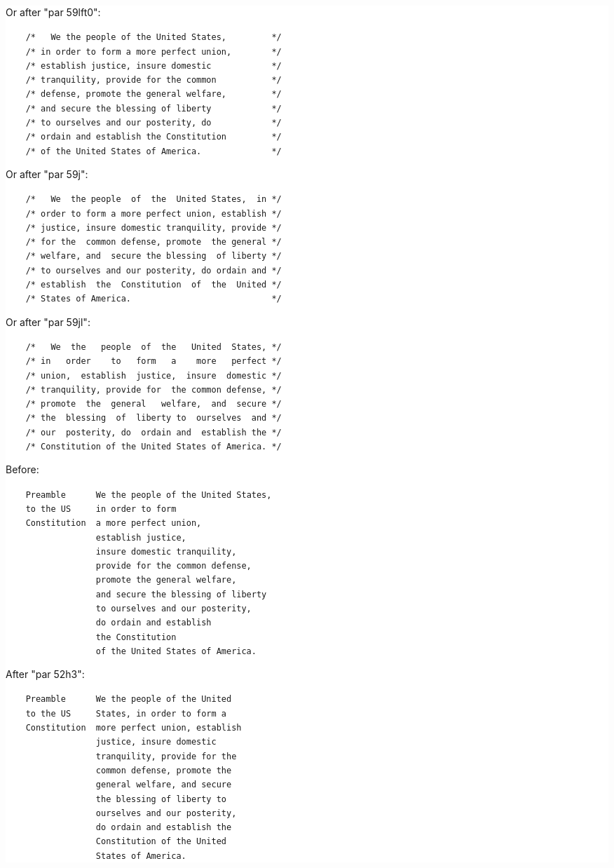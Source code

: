 Or after "par 59lft0":

        /*   We the people of the United States,         */
        /* in order to form a more perfect union,        */
        /* establish justice, insure domestic            */
        /* tranquility, provide for the common           */
        /* defense, promote the general welfare,         */
        /* and secure the blessing of liberty            */
        /* to ourselves and our posterity, do            */
        /* ordain and establish the Constitution         */
        /* of the United States of America.              */

Or after "par 59j":

        /*   We  the people  of  the  United States,  in */
        /* order to form a more perfect union, establish */
        /* justice, insure domestic tranquility, provide */
        /* for the  common defense, promote  the general */
        /* welfare, and  secure the blessing  of liberty */
        /* to ourselves and our posterity, do ordain and */
        /* establish  the  Constitution  of  the  United */
        /* States of America.                            */

Or after "par 59jl":

        /*   We  the   people  of  the   United  States, */
        /* in   order    to   form   a    more   perfect */
        /* union,  establish  justice,  insure  domestic */
        /* tranquility, provide for  the common defense, */
        /* promote  the  general   welfare,  and  secure */
        /* the  blessing  of  liberty to  ourselves  and */
        /* our  posterity, do  ordain and  establish the */
        /* Constitution of the United States of America. */

Before:

        Preamble      We the people of the United States,
        to the US     in order to form
        Constitution  a more perfect union,
                      establish justice,
                      insure domestic tranquility,
                      provide for the common defense,
                      promote the general welfare,
                      and secure the blessing of liberty
                      to ourselves and our posterity,
                      do ordain and establish
                      the Constitution
                      of the United States of America.

After "par 52h3":

        Preamble      We the people of the United
        to the US     States, in order to form a
        Constitution  more perfect union, establish
                      justice, insure domestic
                      tranquility, provide for the
                      common defense, promote the
                      general welfare, and secure
                      the blessing of liberty to
                      ourselves and our posterity,
                      do ordain and establish the
                      Constitution of the United
                      States of America.
